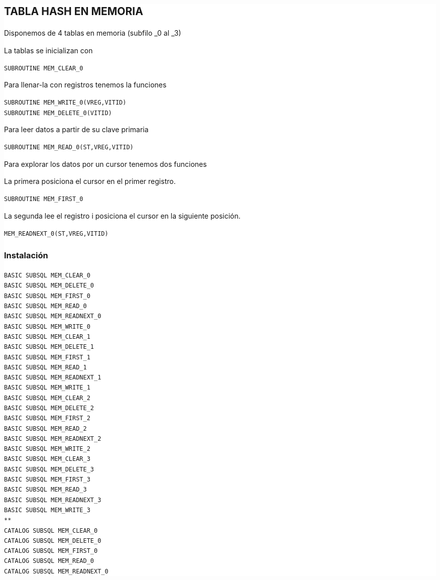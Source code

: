 ## TABLA HASH EN MEMORIA

Disponemos de 4 tablas en memoria (subfilo _0 al _3)

La tablas se inicializan con 

```
SUBROUTINE MEM_CLEAR_0
```

Para llenar-la con registros tenemos la funciones

```
SUBROUTINE MEM_WRITE_0(VREG,VITID)
SUBROUTINE MEM_DELETE_0(VITID)
```

Para leer datos a partir de su clave primaria

```
SUBROUTINE MEM_READ_0(ST,VREG,VITID)
```

Para explorar los datos por un cursor tenemos dos funciones 

La primera posiciona el cursor en el primer registro.

```
SUBROUTINE MEM_FIRST_0
```

 La segunda lee el registro i posiciona el cursor en la siguiente posición.

```
MEM_READNEXT_0(ST,VREG,VITID)
```

### Instalación

```
BASIC SUBSQL MEM_CLEAR_0
BASIC SUBSQL MEM_DELETE_0
BASIC SUBSQL MEM_FIRST_0
BASIC SUBSQL MEM_READ_0
BASIC SUBSQL MEM_READNEXT_0
BASIC SUBSQL MEM_WRITE_0
BASIC SUBSQL MEM_CLEAR_1
BASIC SUBSQL MEM_DELETE_1
BASIC SUBSQL MEM_FIRST_1
BASIC SUBSQL MEM_READ_1
BASIC SUBSQL MEM_READNEXT_1
BASIC SUBSQL MEM_WRITE_1
BASIC SUBSQL MEM_CLEAR_2
BASIC SUBSQL MEM_DELETE_2
BASIC SUBSQL MEM_FIRST_2
BASIC SUBSQL MEM_READ_2
BASIC SUBSQL MEM_READNEXT_2
BASIC SUBSQL MEM_WRITE_2
BASIC SUBSQL MEM_CLEAR_3
BASIC SUBSQL MEM_DELETE_3
BASIC SUBSQL MEM_FIRST_3
BASIC SUBSQL MEM_READ_3
BASIC SUBSQL MEM_READNEXT_3
BASIC SUBSQL MEM_WRITE_3
**
CATALOG SUBSQL MEM_CLEAR_0
CATALOG SUBSQL MEM_DELETE_0
CATALOG SUBSQL MEM_FIRST_0
CATALOG SUBSQL MEM_READ_0
CATALOG SUBSQL MEM_READNEXT_0
```